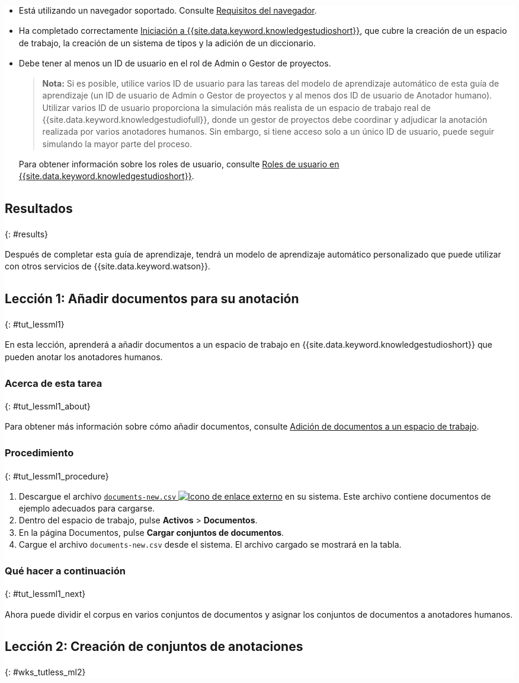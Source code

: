 - Está utilizando un navegador soportado. Consulte [Requisitos del navegador](/docs/services/watson-knowledge-studio/system-requirements.html).
- Ha completado correctamente [Iniciación a {{site.data.keyword.knowledgestudioshort}}](/docs/services/watson-knowledge-studio/tutorials-create-project.html), que cubre la creación de un espacio de trabajo, la creación de un sistema de tipos y la adición de un diccionario.
- Debe tener al menos un ID de usuario en el rol de Admin o Gestor de proyectos.

    > **Nota:** Si es posible, utilice varios ID de usuario para las tareas del modelo de aprendizaje automático de esta guía de aprendizaje (un ID de usuario de Admin o Gestor de proyectos y al menos dos ID de usuario de Anotador humano). Utilizar varios ID de usuario proporciona la simulación más realista de un espacio de trabajo real de {{site.data.keyword.knowledgestudiofull}}, donde un gestor de proyectos debe coordinar y adjudicar la anotación realizada por varios anotadores humanos. Sin embargo, si tiene acceso solo a un único ID de usuario, puede seguir simulando la mayor parte del proceso.

    Para obtener información sobre los roles de usuario, consulte [Roles de usuario en {{site.data.keyword.knowledgestudioshort}}](/docs/services/watson-knowledge-studio/roles.html).

## Resultados
{: #results}

Después de completar esta guía de aprendizaje, tendrá un modelo de aprendizaje automático personalizado que puede utilizar con otros servicios de {{site.data.keyword.watson}}.

## Lección 1: Añadir documentos para su anotación
{: #tut_lessml1}

En esta lección, aprenderá a añadir documentos a un espacio de trabajo en {{site.data.keyword.knowledgestudioshort}} que pueden anotar los anotadores humanos.

### Acerca de esta tarea
{: #tut_lessml1_about}

Para obtener más información sobre cómo añadir documentos, consulte [Adición de documentos a un espacio de trabajo](/docs/services/watson-knowledge-studio/documents-for-annotation.html#wks_projadd).

### Procedimiento
{: #tut_lessml1_procedure}

1. Descargue el archivo <a target="_blank" href="https://watson-developer-cloud.github.io/doc-tutorial-downloads/knowledge-studio/documents-new.csv" download>`documents-new.csv` <img src="../../icons/launch-glyph.svg" alt="Icono de enlace externo" title="Icono de enlace externo" class="style-scope doc-content"></a> en su sistema. Este archivo contiene documentos de ejemplo adecuados para cargarse.
1. Dentro del espacio de trabajo, pulse **Activos** > **Documentos**.
1. En la página Documentos, pulse **Cargar conjuntos de documentos**.
1. Cargue el archivo `documents-new.csv` desde el sistema. El archivo cargado se mostrará en la tabla.

### Qué hacer a continuación
{: #tut_lessml1_next}

Ahora puede dividir el corpus en varios conjuntos de documentos y asignar los conjuntos de documentos a anotadores humanos.

## Lección 2: Creación de conjuntos de anotaciones
{: #wks_tutless_ml2}
